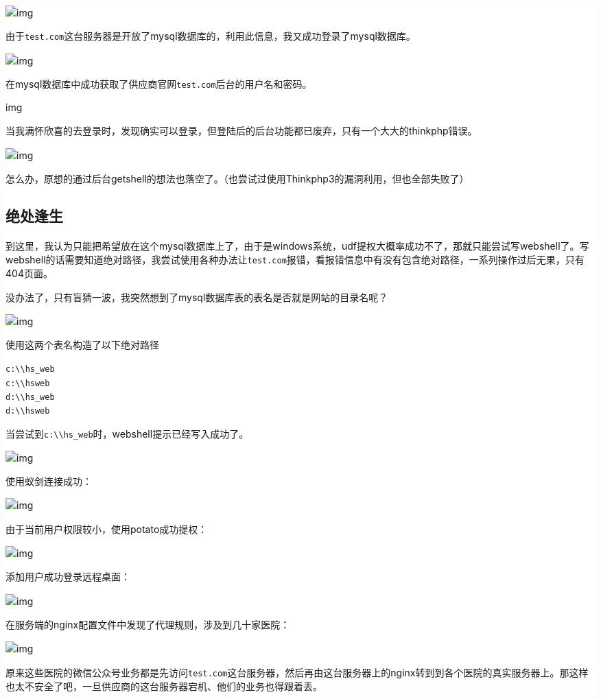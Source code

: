 ![](http://hk-proxy.gitwarp.com/https://raw.githubusercontent.com/tuchuang9/tc1/refs/heads/main/public/20230621120714.png)img

由于`test.com`这台服务器是开放了mysql数据库的，利用此信息，我又成功登录了mysql数据库。

![](http://hk-proxy.gitwarp.com/https://raw.githubusercontent.com/tuchuang9/tc1/refs/heads/main/public/20230621120715.png)img

在mysql数据库中成功获取了供应商官网`test.com`后台的用户名和密码。

![]()img

当我满怀欣喜的去登录时，发现确实可以登录，但登陆后的后台功能都已废弃，只有一个大大的thinkphp错误。

![](http://hk-proxy.gitwarp.com/https://raw.githubusercontent.com/tuchuang9/tc1/refs/heads/main/public/20230621120716.png)img

怎么办，原想的通过后台getshell的想法也落空了。（也尝试过使用Thinkphp3的漏洞利用，但也全部失败了）

## 绝处逢生

到这里，我认为只能把希望放在这个mysql数据库上了，由于是windows系统，udf提权大概率成功不了，那就只能尝试写webshell了。写webshell的话需要知道绝对路径，我尝试使用各种办法让`test.com`报错，看报错信息中有没有包含绝对路径，一系列操作过后无果，只有404页面。

没办法了，只有盲猜一波，我突然想到了mysql数据库表的表名是否就是网站的目录名呢？

![](http://hk-proxy.gitwarp.com/https://raw.githubusercontent.com/tuchuang9/tc1/refs/heads/main/public/20230621120717.png)img

使用这两个表名构造了以下绝对路径

    
    
    c:\\hs_web  
    c:\\hsweb  
    d:\\hs_web  
    d:\\hsweb

当尝试到`c:\\hs_web`时，webshell提示已经写入成功了。

![](http://hk-proxy.gitwarp.com/https://raw.githubusercontent.com/tuchuang9/tc1/refs/heads/main/public/20230621120718.png)img

使用蚁剑连接成功：

![](http://hk-proxy.gitwarp.com/https://raw.githubusercontent.com/tuchuang9/tc1/refs/heads/main/public/20230621120719.png)img

由于当前用户权限较小，使用potato成功提权：

![](http://hk-proxy.gitwarp.com/https://raw.githubusercontent.com/tuchuang9/tc1/refs/heads/main/public/20230621120720.png)img

添加用户成功登录远程桌面：

![](http://hk-proxy.gitwarp.com/https://raw.githubusercontent.com/tuchuang9/tc1/refs/heads/main/public/20230621120721.png)img

在服务端的nginx配置文件中发现了代理规则，涉及到几十家医院：

![](http://hk-proxy.gitwarp.com/https://raw.githubusercontent.com/tuchuang9/tc1/refs/heads/main/public/20230621120722.png)img

原来这些医院的微信公众号业务都是先访问`test.com`这台服务器，然后再由这台服务器上的nginx转到到各个医院的真实服务器上。那这样也太不安全了吧，一旦供应商的这台服务器宕机、他们的业务也得跟着丢。

